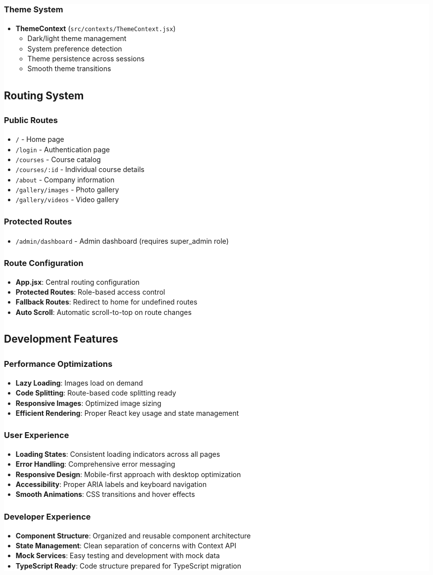 ### Theme System
- **ThemeContext** (`src/contexts/ThemeContext.jsx`)
  - Dark/light theme management
  - System preference detection
  - Theme persistence across sessions
  - Smooth theme transitions

## Routing System

### Public Routes
- `/` - Home page
- `/login` - Authentication page
- `/courses` - Course catalog
- `/courses/:id` - Individual course details
- `/about` - Company information
- `/gallery/images` - Photo gallery
- `/gallery/videos` - Video gallery

### Protected Routes
- `/admin/dashboard` - Admin dashboard (requires super_admin role)

### Route Configuration
- **App.jsx**: Central routing configuration
- **Protected Routes**: Role-based access control
- **Fallback Routes**: Redirect to home for undefined routes
- **Auto Scroll**: Automatic scroll-to-top on route changes

## Development Features

### Performance Optimizations
- **Lazy Loading**: Images load on demand
- **Code Splitting**: Route-based code splitting ready
- **Responsive Images**: Optimized image sizing
- **Efficient Rendering**: Proper React key usage and state management

### User Experience
- **Loading States**: Consistent loading indicators across all pages
- **Error Handling**: Comprehensive error messaging
- **Responsive Design**: Mobile-first approach with desktop optimization
- **Accessibility**: Proper ARIA labels and keyboard navigation
- **Smooth Animations**: CSS transitions and hover effects

### Developer Experience
- **Component Structure**: Organized and reusable component architecture
- **State Management**: Clean separation of concerns with Context API
- **Mock Services**: Easy testing and development with mock data
- **TypeScript Ready**: Code structure prepared for TypeScript migration
